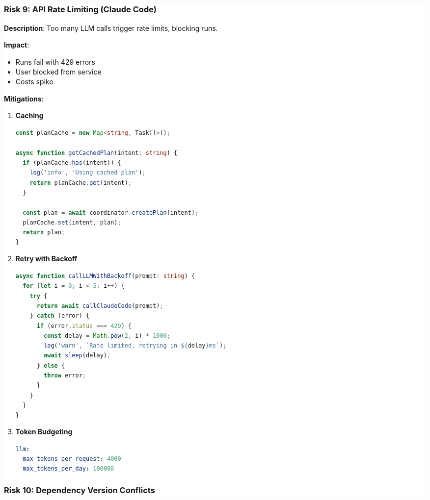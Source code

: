 ### Risk 9: API Rate Limiting (Claude Code)

**Description**: Too many LLM calls trigger rate limits, blocking runs.

**Impact**:
- Runs fail with 429 errors
- User blocked from service
- Costs spike

**Mitigations**:

1. **Caching**
   ```typescript
   const planCache = new Map<string, Task[]>();

   async function getCachedPlan(intent: string) {
     if (planCache.has(intent)) {
       log('info', 'Using cached plan');
       return planCache.get(intent);
     }

     const plan = await coordinator.createPlan(intent);
     planCache.set(intent, plan);
     return plan;
   }
   ```

2. **Retry with Backoff**
   ```typescript
   async function callLLMWithBackoff(prompt: string) {
     for (let i = 0; i < 5; i++) {
       try {
         return await callClaudeCode(prompt);
       } catch (error) {
         if (error.status === 429) {
           const delay = Math.pow(2, i) * 1000;
           log('warn', `Rate limited, retrying in ${delay}ms`);
           await sleep(delay);
         } else {
           throw error;
         }
       }
     }
   }
   ```

3. **Token Budgeting**
   ```yaml
   llm:
     max_tokens_per_request: 4000
     max_tokens_per_day: 100000
   ```

### Risk 10: Dependency Version Conflicts
